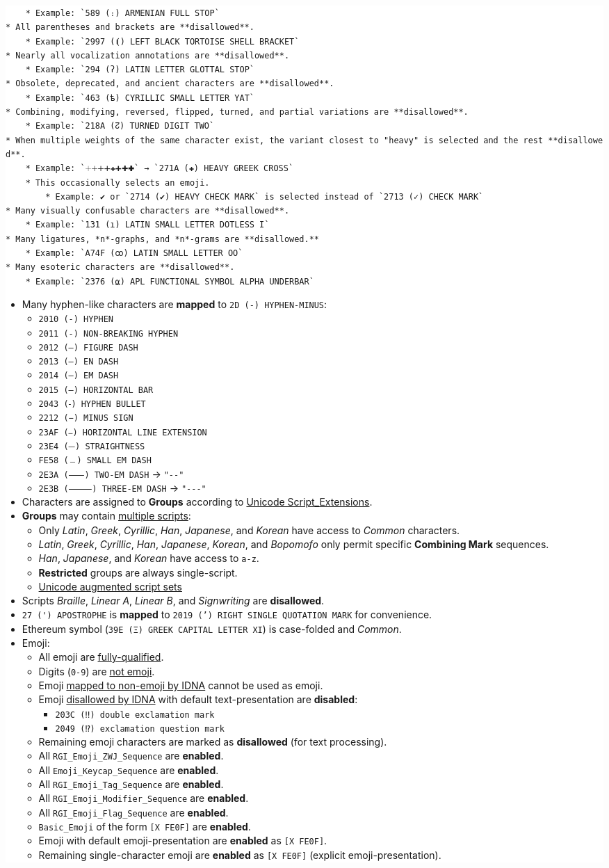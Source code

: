 		* Example: `589 (։) ARMENIAN FULL STOP`
	* All parentheses and brackets are **disallowed**.
		* Example: `2997 (⦗) LEFT BLACK TORTOISE SHELL BRACKET`
	* Nearly all vocalization annotations are **disallowed**.
		* Example: `294 (ʔ) LATIN LETTER GLOTTAL STOP`
	* Obsolete, deprecated, and ancient characters are **disallowed**.
		* Example: `463 (ѣ) CYRILLIC SMALL LETTER YAT`
	* Combining, modifying, reversed, flipped, turned, and partial variations are **disallowed**.
		* Example: `218A (↊) TURNED DIGIT TWO`
	* When multiple weights of the same character exist, the variant closest to "heavy" is selected and the rest **disallowed**.
		* Example: `🞡🞢🞣🞤✚🞥🞦🞧` → `271A (✚) HEAVY GREEK CROSS`
		* This occasionally selects an emoji.
			* Example: ✔️ or `2714 (✔︎) HEAVY CHECK MARK` is selected instead of `2713 (✓) CHECK MARK`
	* Many visually confusable characters are **disallowed**.
		* Example: `131 (ı) LATIN SMALL LETTER DOTLESS I`
	* Many ligatures, *n*-graphs, and *n*-grams are **disallowed.**
		* Example: `A74F (ꝏ) LATIN SMALL LETTER OO`
	* Many esoteric characters are **disallowed**.
		* Example: `2376 (⍶) APL FUNCTIONAL SYMBOL ALPHA UNDERBAR`
* Many hyphen-like characters are **mapped** to `2D (-) HYPHEN-MINUS`:
	* `2010 (‐) HYPHEN`
	* `2011 (‑) NON-BREAKING HYPHEN`
	* `2012 (‒) FIGURE DASH`
	* `2013 (–) EN DASH`
	* `2014 (—) EM DASH`
	* `2015 (―) HORIZONTAL BAR`
	* `2043 (⁃) HYPHEN BULLET`
	* `2212 (−) MINUS SIGN`
	* `23AF (⎯) HORIZONTAL LINE EXTENSION`
	* `23E4 (⏤) STRAIGHTNESS`
	* `FE58 (﹘) SMALL EM DASH`
	* `2E3A (⸺) TWO-EM DASH` → `"--"`
	* `2E3B (⸻) THREE-EM DASH` → `"---"`
* Characters are assigned to **Groups** according to [Unicode Script_Extensions](https://www.unicode.org/reports/tr24/#Script_Extensions_Def).
* **Groups** may contain [multiple scripts](./ensip-15/groups.md):
	* Only *Latin*, *Greek*, *Cyrillic*, *Han*, *Japanese*, and *Korean* have access to *Common* characters.
	* *Latin*, *Greek*, *Cyrillic*, *Han*, *Japanese*, *Korean*, and *Bopomofo* only permit specific **Combining Mark** sequences.
	* *Han*, *Japanese*, and *Korean*  have access to `a-z`.
	* **Restricted** groups are always single-script.
	* [Unicode augmented script sets](https://www.unicode.org/reports/tr39/#Mixed_Script_Detection)
* Scripts *Braille*, *Linear A*, *Linear B*, and *Signwriting* are **disallowed**.
* `27 (') APOSTROPHE` is **mapped** to `2019 (’) RIGHT SINGLE QUOTATION MARK` for convenience.
* Ethereum symbol (`39E (Ξ) GREEK CAPITAL LETTER XI`) is case-folded and *Common*.
* Emoji:
	* All emoji are [fully-qualified](https://www.unicode.org/reports/tr51/#def_fully_qualified_emoji).
	* Digits (`0-9`) are [not emoji](./ensip-15/emoji.md#demoted-unchanged).
	* Emoji [mapped to non-emoji by IDNA](./ensip-15/emoji.md#demoted-mapped) cannot be used as emoji.
	* Emoji [disallowed by IDNA](./ensip-15/emoji.md#disabled-emoji-characters) with default text-presentation are **disabled**:
		* `203C (‼️) double exclamation mark`
		* `2049 (⁉️) exclamation question mark `
	* Remaining emoji characters are marked as **disallowed** (for text processing).
	* All `RGI_Emoji_ZWJ_Sequence` are **enabled**.
	* All `Emoji_Keycap_Sequence` are **enabled**.
	* All `RGI_Emoji_Tag_Sequence` are **enabled**.
	* All `RGI_Emoji_Modifier_Sequence` are **enabled**.
	* All `RGI_Emoji_Flag_Sequence` are **enabled**.
	* `Basic_Emoji` of the form `[X FE0F]` are **enabled**.
	* Emoji with default emoji-presentation are **enabled** as `[X FE0F]`.
	* Remaining single-character emoji are **enabled** as `[X FE0F]` (explicit emoji-presentation).